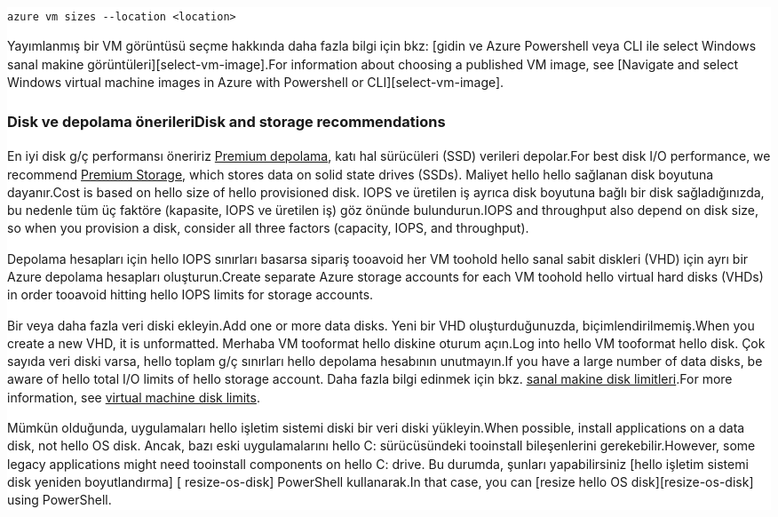 ```
azure vm sizes --location <location>
```

<span data-ttu-id="ab3f0-156">Yayımlanmış bir VM görüntüsü seçme hakkında daha fazla bilgi için bkz: [gidin ve Azure Powershell veya CLI ile select Windows sanal makine görüntüleri][select-vm-image].</span><span class="sxs-lookup"><span data-stu-id="ab3f0-156">For information about choosing a published VM image, see [Navigate and select Windows virtual machine images in Azure with Powershell or CLI][select-vm-image].</span></span>

### <a name="disk-and-storage-recommendations"></a><span data-ttu-id="ab3f0-157">Disk ve depolama önerileri</span><span class="sxs-lookup"><span data-stu-id="ab3f0-157">Disk and storage recommendations</span></span>

<span data-ttu-id="ab3f0-158">En iyi disk g/ç performansı öneririz [Premium depolama][premium-storage], katı hal sürücüleri (SSD) verileri depolar.</span><span class="sxs-lookup"><span data-stu-id="ab3f0-158">For best disk I/O performance, we recommend [Premium Storage][premium-storage], which stores data on solid state drives (SSDs).</span></span> <span data-ttu-id="ab3f0-159">Maliyet hello hello sağlanan disk boyutuna dayanır.</span><span class="sxs-lookup"><span data-stu-id="ab3f0-159">Cost is based on hello size of hello provisioned disk.</span></span> <span data-ttu-id="ab3f0-160">IOPS ve üretilen iş ayrıca disk boyutuna bağlı bir disk sağladığınızda, bu nedenle tüm üç faktöre (kapasite, IOPS ve üretilen iş) göz önünde bulundurun.</span><span class="sxs-lookup"><span data-stu-id="ab3f0-160">IOPS and throughput also depend on disk size, so when you provision a disk, consider all three factors (capacity, IOPS, and throughput).</span></span>

<span data-ttu-id="ab3f0-161">Depolama hesapları için hello IOPS sınırları basarsa sipariş tooavoid her VM toohold hello sanal sabit diskleri (VHD) için ayrı bir Azure depolama hesapları oluşturun.</span><span class="sxs-lookup"><span data-stu-id="ab3f0-161">Create separate Azure storage accounts for each VM toohold hello virtual hard disks (VHDs) in order tooavoid hitting hello IOPS limits for storage accounts.</span></span>

<span data-ttu-id="ab3f0-162">Bir veya daha fazla veri diski ekleyin.</span><span class="sxs-lookup"><span data-stu-id="ab3f0-162">Add one or more data disks.</span></span> <span data-ttu-id="ab3f0-163">Yeni bir VHD oluşturduğunuzda, biçimlendirilmemiş.</span><span class="sxs-lookup"><span data-stu-id="ab3f0-163">When you create a new VHD, it is unformatted.</span></span> <span data-ttu-id="ab3f0-164">Merhaba VM tooformat hello diskine oturum açın.</span><span class="sxs-lookup"><span data-stu-id="ab3f0-164">Log into hello VM tooformat hello disk.</span></span> <span data-ttu-id="ab3f0-165">Çok sayıda veri diski varsa, hello toplam g/ç sınırları hello depolama hesabının unutmayın.</span><span class="sxs-lookup"><span data-stu-id="ab3f0-165">If you have a large number of data disks, be aware of hello total I/O limits of hello storage account.</span></span> <span data-ttu-id="ab3f0-166">Daha fazla bilgi edinmek için bkz. [sanal makine disk limitleri][vm-disk-limits].</span><span class="sxs-lookup"><span data-stu-id="ab3f0-166">For more information, see [virtual machine disk limits][vm-disk-limits].</span></span>

<span data-ttu-id="ab3f0-167">Mümkün olduğunda, uygulamaları hello işletim sistemi diski bir veri diski yükleyin.</span><span class="sxs-lookup"><span data-stu-id="ab3f0-167">When possible, install applications on a data disk, not hello OS disk.</span></span> <span data-ttu-id="ab3f0-168">Ancak, bazı eski uygulamalarını hello C: sürücüsündeki tooinstall bileşenlerini gerekebilir.</span><span class="sxs-lookup"><span data-stu-id="ab3f0-168">However, some legacy applications might need tooinstall components on hello C: drive.</span></span> <span data-ttu-id="ab3f0-169">Bu durumda, şunları yapabilirsiniz [hello işletim sistemi disk yeniden boyutlandırma] [ resize-os-disk] PowerShell kullanarak.</span><span class="sxs-lookup"><span data-stu-id="ab3f0-169">In that case, you can [resize hello OS disk][resize-os-disk] using PowerShell.</span></span>


[audit-logs]: https://azure.microsoft.com/en-us/blog/analyze-azure-audit-logs-in-powerbi-more/
[azure-cli]: /cli/azure/get-started-with-az-cli2
[azure-storage]: ../articles/storage/storage-introduction.md
[blob-snapshot]: ../articles/storage/storage-blob-snapshots.md
[blob-storage]: ../articles/storage/storage-introduction.md
[boot-diagnostics]: https://azure.microsoft.com/en-us/blog/boot-diagnostics-for-virtual-machines-v2/
[cname-record]: https://en.wikipedia.org/wiki/CNAME_record
[data-disk]: ../articles/storage/storage-about-disks-and-vhds-windows.md
[disk-encryption]: ../articles/security/azure-security-disk-encryption.md
[enable-monitoring]: ../articles/monitoring-and-diagnostics/insights-how-to-use-diagnostics.md
[github-folder]: http://github.com/mspnp/reference-architectures/tree/master/guidance-compute-single-vm
[group-policy]: https://technet.microsoft.com/en-us/library/dn595129.aspx
[log-collector]: https://azure.microsoft.com/en-us/blog/simplifying-virtual-machine-troubleshooting-using-azure-log-collector/
[multi-vm]: ../articles/guidance/guidance-compute-multi-vm.md
[naming conventions]: ../articles/guidance/guidance-naming-conventions.md
[nsg]: ../articles/virtual-network/virtual-networks-nsg.md
[nsg-default-rules]: ../articles/virtual-network/virtual-networks-nsg.md#default-rules
[premium-storage]: ../articles/storage/storage-premium-storage.md
[rbac]: ../articles/active-directory/role-based-access-control-what-is.md
[rbac-roles]: ../articles/active-directory/role-based-access-built-in-roles.md
[rbac-devtest]: ../articles/active-directory/role-based-access-built-in-roles.md#devtest-labs-user
[rbac-network]: ../articles/active-directory/role-based-access-built-in-roles.md#network-contributor
[reboot-logs]: https://azure.microsoft.com/en-us/blog/viewing-vm-reboot-logs/
[Resize-VHD]: https://technet.microsoft.com/en-us/library/hh848535.aspx
[Resize virtual machines]: https://azure.microsoft.com/en-us/blog/resize-virtual-machines/
[resource-lock]: ../articles/resource-group-lock-resources.md
[resource-manager-overview]: ../articles/azure-resource-manager/resource-group-overview.md
[security-center]: https://azure.microsoft.com/en-us/services/security-center/
[services-by-region]: https://azure.microsoft.com/en-us/regions/#services
[static-ip]: ../articles/virtual-network/virtual-networks-reserved-public-ip.md
[storage-account-limits]: ../articles/azure-subscription-service-limits.md#storage-limits
[storage-price]: https://azure.microsoft.com/pricing/details/storage/
[Güvenlik Merkezi'ni kullanın]: ../articles/security-center/security-center-get-started.md#use-security-center
[virtual-machine-sizes]: ../articles/virtual-machines/windows/sizes.md
[visio-download]: http://download.microsoft.com/download/1/5/6/1569703C-0A82-4A9C-8334-F13D0DF2F472/RAs.vsdx
[vm-disk-limits]: ../articles/azure-subscription-service-limits.md#virtual-machine-disk-limits
[vm-sla]: https://azure.microsoft.com/support/legal/sla/virtual-machines
[vm-size-tables]: ../articles/virtual-machines/windows/sizes.md
[0]: ./media/guidance-blueprints/compute-single-vm.png "Azure'da tek bir Windows VM mimarisi"
[readme]: https://github.com/mspnp/reference-architectures/blob/master/guidance-compute-single-vm
[blocks]: https://github.com/mspnp/template-building-blocks